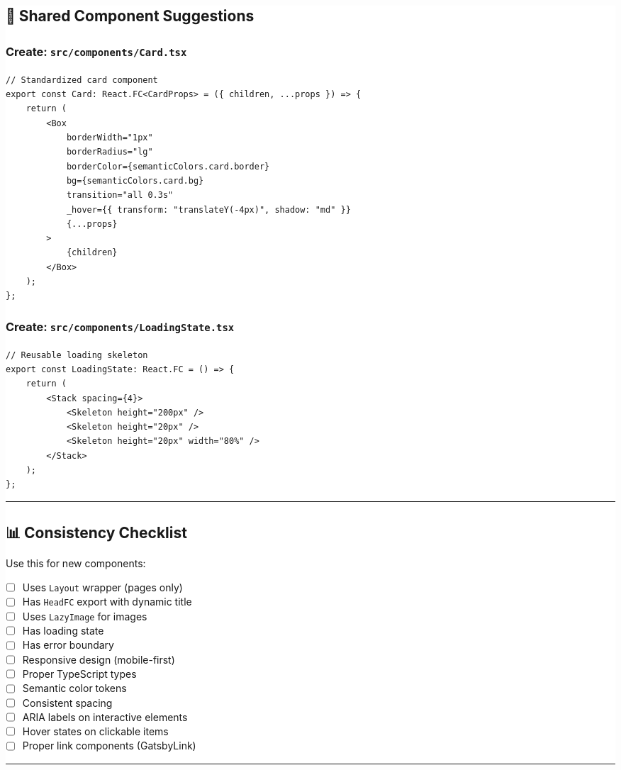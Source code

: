 
## 🔧 Shared Component Suggestions

### Create: `src/components/Card.tsx`
```tsx
// Standardized card component
export const Card: React.FC<CardProps> = ({ children, ...props }) => {
    return (
        <Box
            borderWidth="1px"
            borderRadius="lg"
            borderColor={semanticColors.card.border}
            bg={semanticColors.card.bg}
            transition="all 0.3s"
            _hover={{ transform: "translateY(-4px)", shadow: "md" }}
            {...props}
        >
            {children}
        </Box>
    );
};
```

### Create: `src/components/LoadingState.tsx`
```tsx
// Reusable loading skeleton
export const LoadingState: React.FC = () => {
    return (
        <Stack spacing={4}>
            <Skeleton height="200px" />
            <Skeleton height="20px" />
            <Skeleton height="20px" width="80%" />
        </Stack>
    );
};
```

---

## 📊 Consistency Checklist

Use this for new components:

- [ ] Uses `Layout` wrapper (pages only)
- [ ] Has `HeadFC` export with dynamic title
- [ ] Uses `LazyImage` for images
- [ ] Has loading state
- [ ] Has error boundary
- [ ] Responsive design (mobile-first)
- [ ] Proper TypeScript types
- [ ] Semantic color tokens
- [ ] Consistent spacing
- [ ] ARIA labels on interactive elements
- [ ] Hover states on clickable items
- [ ] Proper link components (GatsbyLink)

---